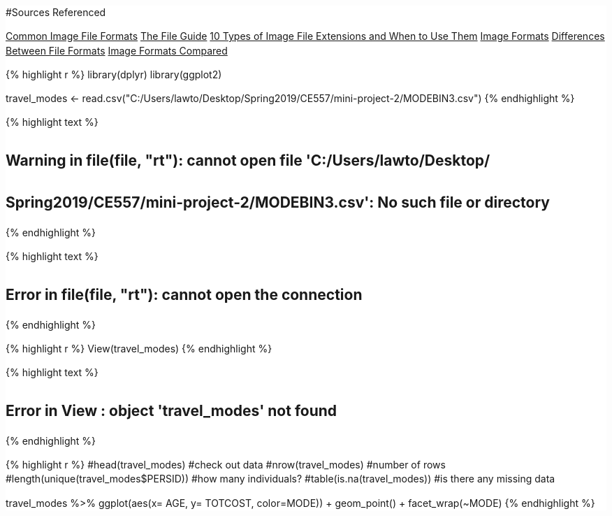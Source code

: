 #Sources Referenced

[Common Image File Formats](http://socialcompare.com/en/comparison/image-file-formats)
[The File Guide](https://builtbytophat.com/file-guide-differences-between-jpg-png-eps-pdf-psd-ai-gif-tiff/)
[10 Types of Image File Extensions and When to Use Them](https://blog.hubspot.com/insiders/different-types-of-image-files)
[Image Formats](https://www.practicalecommerce.com/Image-Formats-What-s-the-Difference-Between-JPG-GIF-PNG)
[Differences Between File Formats](https://www.photoup.net/differences-between-file-formats-raw-dng-tiff-gif-png-jpeg/)
[Image Formats Compared](https://www.aivosto.com/articles/imageformats.html)


{% highlight r %}
library(dplyr)
library(ggplot2)

travel_modes <- read.csv("C:/Users/lawto/Desktop/Spring2019/CE557/mini-project-2/MODEBIN3.csv")
{% endhighlight %}



{% highlight text %}
## Warning in file(file, "rt"): cannot open file 'C:/Users/lawto/Desktop/
## Spring2019/CE557/mini-project-2/MODEBIN3.csv': No such file or directory
{% endhighlight %}



{% highlight text %}
## Error in file(file, "rt"): cannot open the connection
{% endhighlight %}



{% highlight r %}
View(travel_modes)
{% endhighlight %}



{% highlight text %}
## Error in View : object 'travel_modes' not found
{% endhighlight %}



{% highlight r %}
#head(travel_modes) #check out data
#nrow(travel_modes) #number of rows
#length(unique(travel_modes$PERSID)) #how many individuals?
#table(is.na(travel_modes)) #is there any missing data

travel_modes %>% 
  ggplot(aes(x= AGE, y= TOTCOST, color=MODE)) +
  geom_point() +
  facet_wrap(~MODE)
{% endhighlight %}
